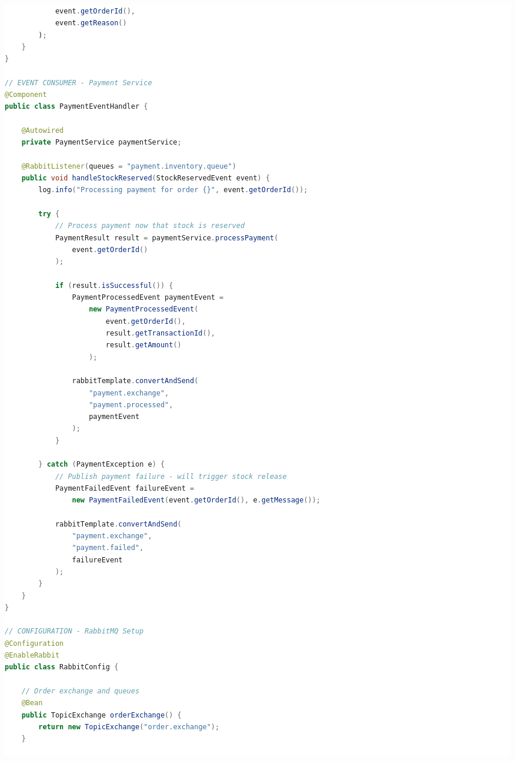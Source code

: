 ```java
            event.getOrderId(),
            event.getReason()
        );
    }
}

// EVENT CONSUMER - Payment Service
@Component
public class PaymentEventHandler {
    
    @Autowired
    private PaymentService paymentService;
    
    @RabbitListener(queues = "payment.inventory.queue")
    public void handleStockReserved(StockReservedEvent event) {
        log.info("Processing payment for order {}", event.getOrderId());
        
        try {
            // Process payment now that stock is reserved
            PaymentResult result = paymentService.processPayment(
                event.getOrderId()
            );
            
            if (result.isSuccessful()) {
                PaymentProcessedEvent paymentEvent = 
                    new PaymentProcessedEvent(
                        event.getOrderId(),
                        result.getTransactionId(),
                        result.getAmount()
                    );
                
                rabbitTemplate.convertAndSend(
                    "payment.exchange",
                    "payment.processed",
                    paymentEvent
                );
            }
            
        } catch (PaymentException e) {
            // Publish payment failure - will trigger stock release
            PaymentFailedEvent failureEvent = 
                new PaymentFailedEvent(event.getOrderId(), e.getMessage());
            
            rabbitTemplate.convertAndSend(
                "payment.exchange",
                "payment.failed",
                failureEvent
            );
        }
    }
}

// CONFIGURATION - RabbitMQ Setup
@Configuration
@EnableRabbit
public class RabbitConfig {
    
    // Order exchange and queues
    @Bean
    public TopicExchange orderExchange() {
        return new TopicExchange("order.exchange");
    }
    
```